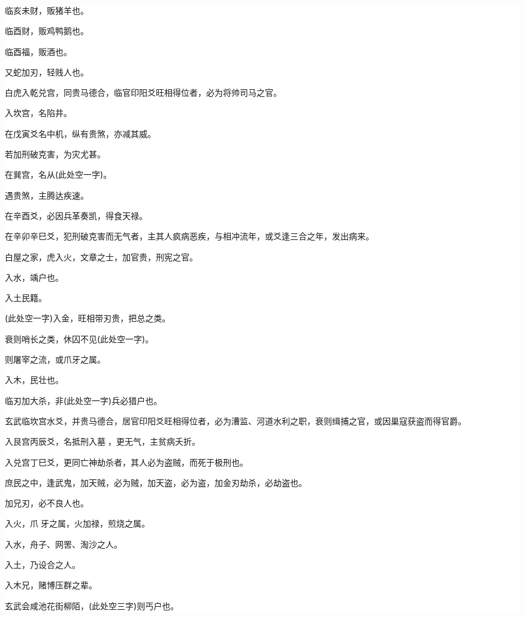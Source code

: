 临亥未财，贩猪羊也。

临酉财，贩鸡鸭鹅也。

临酉福，贩酒也。

又蛇加刃，轻贱人也。

白虎入乾兑宫，同贵马德合，临官印阳爻旺相得位者，必为将帅司马之官。

入坎宫，名陷井。

在戊寅爻名中机，纵有贵煞，亦减其威。

若加刑破克害，为灾尤甚。

在巽宫，名从(此处空一字)。

遇贵煞，主腾达疾速。

在辛酉爻，必因兵革奏凯，得食天禄。

在辛卯辛巳爻，犯刑破克害而无气者，主其人疯病恶疾，与相冲流年，或爻逢三合之年，发出病来。

白屋之家，虎入火，文章之士，加官贵，刑宪之官。

入水，竬户也。

入土民籍。

(此处空一字)入金，旺相带刃贵，把总之类。

衰则哨长之类，休囚不见(此处空一字)。

则屠宰之流，或爪牙之属。

入木，民壮也。

临刃加大杀，非(此处空一字)兵必猎户也。

玄武临坎宫水爻，并贵马德合，居官印阳爻旺相得位者，必为漕监、河道水利之职，衰则缉捕之官，或因巢寇获盗而得官爵。

入艮宫丙辰爻，名抵刑入墓 ，更无气，主贫病夭折。

入兑宫丁巳爻，更同亡神劫杀者，其人必为盗贼，而死于极刑也。

庶民之中，逢武鬼，加天贼，必为贼，加天盗，必为盗，加金刃劫杀，必劫盗也。

加兄刃，必不良人也。

入火，爪 牙之属，火加禄，煎烧之属。

入水，舟子、网罟、淘沙之人。

入土，乃设合之人。

入木兄，赌博压群之辈。

玄武会咸池花街柳陌，(此处空三字)则丐户也。

